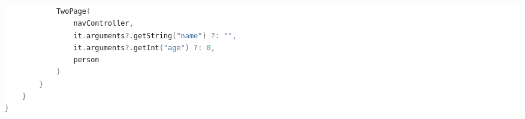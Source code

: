 ```kotlin
            TwoPage(
                navController,
                it.arguments?.getString("name") ?: "",
                it.arguments?.getInt("age") ?: 0,
                person
            )
        }
    }
}
```


